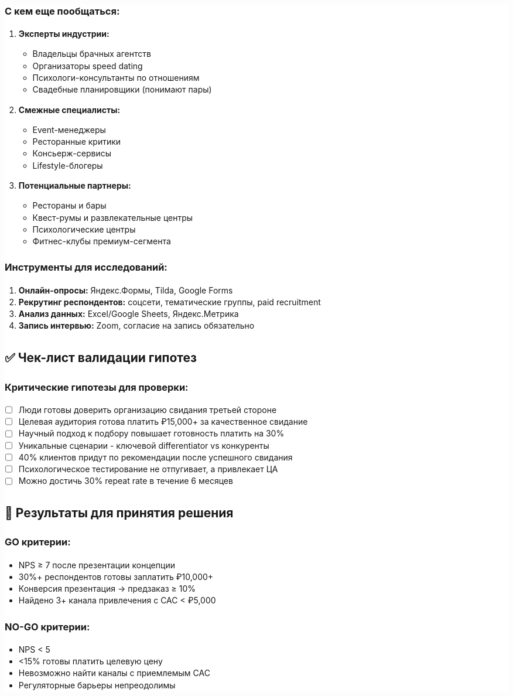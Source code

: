 ### С кем еще пообщаться:

1. **Эксперты индустрии:**
   - Владельцы брачных агентств
   - Организаторы speed dating
   - Психологи-консультанты по отношениям
   - Свадебные планировщики (понимают пары)

2. **Смежные специалисты:**
   - Event-менеджеры
   - Ресторанные критики
   - Консьерж-сервисы
   - Lifestyle-блогеры

3. **Потенциальные партнеры:**
   - Рестораны и бары
   - Квест-румы и развлекательные центры
   - Психологические центры
   - Фитнес-клубы премиум-сегмента

### Инструменты для исследований:

1. **Онлайн-опросы:** Яндекс.Формы, Tilda, Google Forms
2. **Рекрутинг респондентов:** соцсети, тематические группы, paid recruitment
3. **Анализ данных:** Excel/Google Sheets, Яндекс.Метрика
4. **Запись интервью:** Zoom, согласие на запись обязательно

## ✅ Чек-лист валидации гипотез

### Критические гипотезы для проверки:

- [ ] Люди готовы доверить организацию свидания третьей стороне
- [ ] Целевая аудитория готова платить ₽15,000+ за качественное свидание
- [ ] Научный подход к подбору повышает готовность платить на 30%
- [ ] Уникальные сценарии - ключевой differentiator vs конкуренты
- [ ] 40% клиентов придут по рекомендации после успешного свидания
- [ ] Психологическое тестирование не отпугивает, а привлекает ЦА
- [ ] Можно достичь 30% repeat rate в течение 6 месяцев

## 🎯 Результаты для принятия решения

### GO критерии:
- NPS ≥ 7 после презентации концепции
- 30%+ респондентов готовы заплатить ₽10,000+
- Конверсия презентация → предзаказ ≥ 10%
- Найдено 3+ канала привлечения с CAC < ₽5,000

### NO-GO критерии:
- NPS < 5
- <15% готовы платить целевую цену
- Невозможно найти каналы с приемлемым CAC
- Регуляторные барьеры непреодолимы

